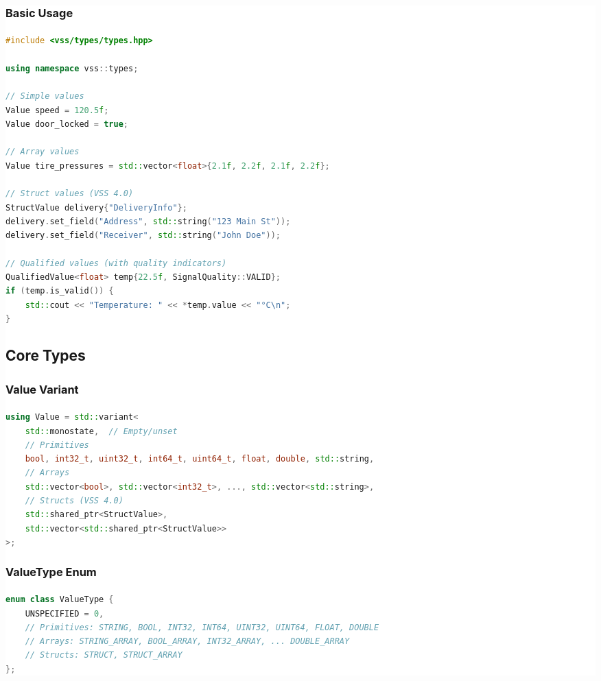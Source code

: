 ### Basic Usage

```cpp
#include <vss/types/types.hpp>

using namespace vss::types;

// Simple values
Value speed = 120.5f;
Value door_locked = true;

// Array values
Value tire_pressures = std::vector<float>{2.1f, 2.2f, 2.1f, 2.2f};

// Struct values (VSS 4.0)
StructValue delivery{"DeliveryInfo"};
delivery.set_field("Address", std::string("123 Main St"));
delivery.set_field("Receiver", std::string("John Doe"));

// Qualified values (with quality indicators)
QualifiedValue<float> temp{22.5f, SignalQuality::VALID};
if (temp.is_valid()) {
    std::cout << "Temperature: " << *temp.value << "°C\n";
}
```

## Core Types

### Value Variant

```cpp
using Value = std::variant<
    std::monostate,  // Empty/unset
    // Primitives
    bool, int32_t, uint32_t, int64_t, uint64_t, float, double, std::string,
    // Arrays
    std::vector<bool>, std::vector<int32_t>, ..., std::vector<std::string>,
    // Structs (VSS 4.0)
    std::shared_ptr<StructValue>,
    std::vector<std::shared_ptr<StructValue>>
>;
```

### ValueType Enum

```cpp
enum class ValueType {
    UNSPECIFIED = 0,
    // Primitives: STRING, BOOL, INT32, INT64, UINT32, UINT64, FLOAT, DOUBLE
    // Arrays: STRING_ARRAY, BOOL_ARRAY, INT32_ARRAY, ... DOUBLE_ARRAY
    // Structs: STRUCT, STRUCT_ARRAY
};
```
